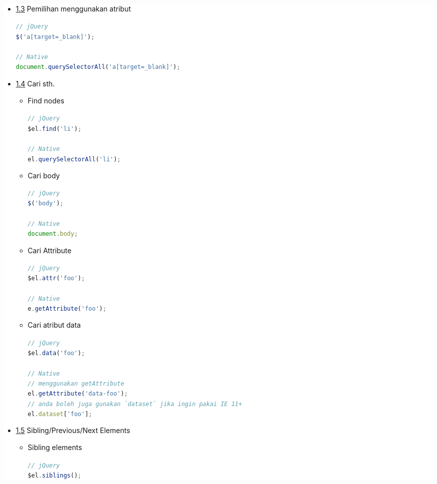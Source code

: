 * [1.3](readme-my.md#1.3)  Pemilihan menggunakan atribut

  ```javascript
  // jQuery
  $('a[target=_blank]');

  // Native
  document.querySelectorAll('a[target=_blank]');
  ```

* [1.4](readme-my.md#1.4)  Cari sth.
  * Find nodes

    ```javascript
    // jQuery
    $el.find('li');

    // Native
    el.querySelectorAll('li');
    ```

  * Cari body

    ```javascript
    // jQuery
    $('body');

    // Native
    document.body;
    ```

  * Cari Attribute

    ```javascript
    // jQuery
    $el.attr('foo');

    // Native
    e.getAttribute('foo');
    ```

  * Cari atribut data

    ```javascript
    // jQuery
    $el.data('foo');

    // Native
    // menggunakan getAttribute
    el.getAttribute('data-foo');
    // anda boleh juga gunakan `dataset` jika ingin pakai IE 11+
    el.dataset['foo'];
    ```
* [1.5](readme-my.md#1.5)  Sibling/Previous/Next Elements
  * Sibling elements

    ```javascript
    // jQuery
    $el.siblings();
